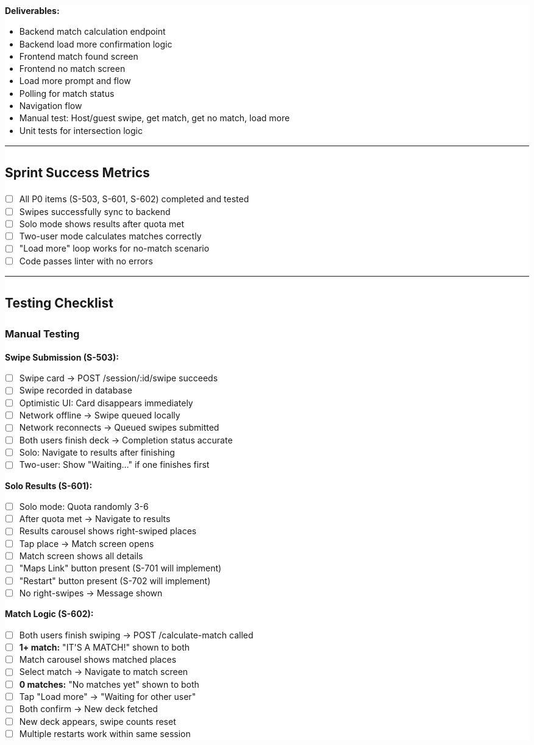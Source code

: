 **Deliverables:**
- Backend match calculation endpoint
- Backend load more confirmation logic
- Frontend match found screen
- Frontend no match screen
- Load more prompt and flow
- Polling for match status
- Navigation flow
- Manual test: Host/guest swipe, get match, get no match, load more
- Unit tests for intersection logic

---

## Sprint Success Metrics

- [ ] All P0 items (S-503, S-601, S-602) completed and tested
- [ ] Swipes successfully sync to backend
- [ ] Solo mode shows results after quota met
- [ ] Two-user mode calculates matches correctly
- [ ] "Load more" loop works for no-match scenario
- [ ] Code passes linter with no errors

---

## Testing Checklist

### Manual Testing

**Swipe Submission (S-503):**
- [ ] Swipe card → POST /session/:id/swipe succeeds
- [ ] Swipe recorded in database
- [ ] Optimistic UI: Card disappears immediately
- [ ] Network offline → Swipe queued locally
- [ ] Network reconnects → Queued swipes submitted
- [ ] Both users finish deck → Completion status accurate
- [ ] Solo: Navigate to results after finishing
- [ ] Two-user: Show "Waiting…" if one finishes first

**Solo Results (S-601):**
- [ ] Solo mode: Quota randomly 3-6
- [ ] After quota met → Navigate to results
- [ ] Results carousel shows right-swiped places
- [ ] Tap place → Match screen opens
- [ ] Match screen shows all details
- [ ] "Maps Link" button present (S-701 will implement)
- [ ] "Restart" button present (S-702 will implement)
- [ ] No right-swipes → Message shown

**Match Logic (S-602):**
- [ ] Both users finish swiping → POST /calculate-match called
- [ ] **1+ match:** "IT'S A MATCH!" shown to both
- [ ] Match carousel shows matched places
- [ ] Select match → Navigate to match screen
- [ ] **0 matches:** "No matches yet" shown to both
- [ ] Tap "Load more" → "Waiting for other user"
- [ ] Both confirm → New deck fetched
- [ ] New deck appears, swipe counts reset
- [ ] Multiple restarts work within same session

